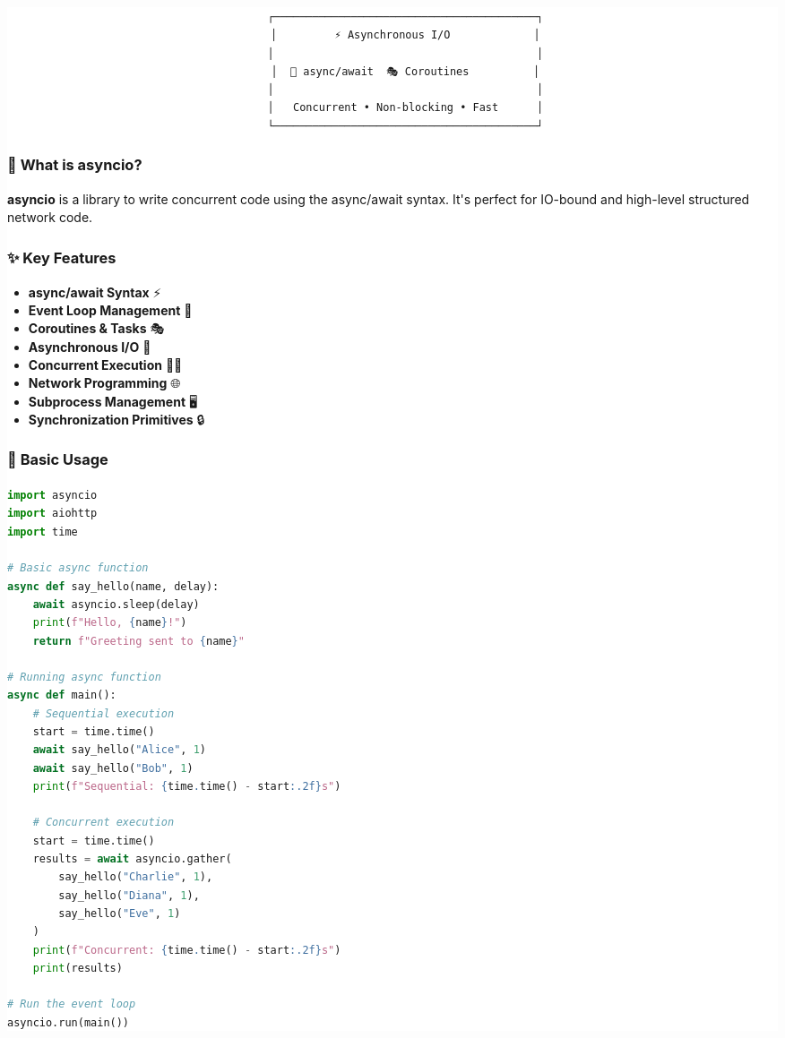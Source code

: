 <div align="center">

```
    ┌─────────────────────────────────────────┐
    │         ⚡ Asynchronous I/O             │
    │                                         │
    │  🔄 async/await  🎭 Coroutines          │
    │                                         │
    │   Concurrent • Non-blocking • Fast      │
    └─────────────────────────────────────────┘
```

</div>

### 🎯 **What is asyncio?**

**asyncio** is a library to write concurrent code using the async/await syntax. It's perfect for IO-bound and high-level structured network code.

### ✨ **Key Features**

- **async/await Syntax** ⚡
- **Event Loop Management** 🔄
- **Coroutines & Tasks** 🎭
- **Asynchronous I/O** 📡
- **Concurrent Execution** 🏃‍♂️
- **Network Programming** 🌐
- **Subprocess Management** 🖥️
- **Synchronization Primitives** 🔒

### 🚀 **Basic Usage**

```python
import asyncio
import aiohttp
import time

# Basic async function
async def say_hello(name, delay):
    await asyncio.sleep(delay)
    print(f"Hello, {name}!")
    return f"Greeting sent to {name}"

# Running async function
async def main():
    # Sequential execution
    start = time.time()
    await say_hello("Alice", 1)
    await say_hello("Bob", 1)
    print(f"Sequential: {time.time() - start:.2f}s")
    
    # Concurrent execution
    start = time.time()
    results = await asyncio.gather(
        say_hello("Charlie", 1),
        say_hello("Diana", 1),
        say_hello("Eve", 1)
    )
    print(f"Concurrent: {time.time() - start:.2f}s")
    print(results)

# Run the event loop
asyncio.run(main())
```
